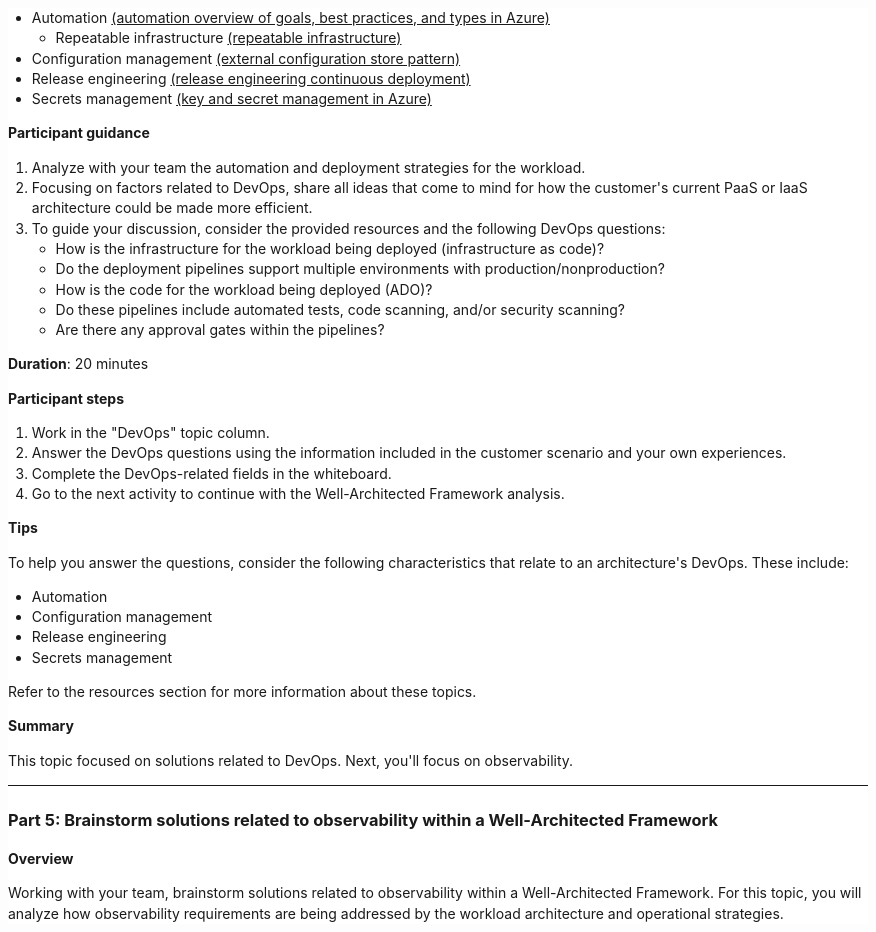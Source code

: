 * Automation [(automation overview of goals, best practices, and types in Azure)](https://learn.microsoft.com/en-us/azure/architecture/framework/devops/automation-overview)
  * Repeatable infrastructure [(repeatable infrastructure)](https://learn.microsoft.com/en-us/azure/architecture/framework/devops/automation-infrastructure)
* Configuration management [(external configuration store pattern)](https://learn.microsoft.com/en-us/azure/architecture/patterns/external-configuration-store)
* Release engineering [(release engineering continuous deployment)](https://learn.microsoft.com/en-us/azure/architecture/framework/devops/release-engineering-cd)
* Secrets management [(key and secret management in Azure)](https://learn.microsoft.com/en-us/azure/architecture/framework/security/design-storage-keys)

**Participant guidance**

1. Analyze with your team the automation and deployment strategies for the workload.
2. Focusing on factors related to DevOps, share all ideas that come to mind for how the customer's current PaaS or IaaS architecture could be made more efficient.
3. To guide your discussion, consider the provided resources and the following DevOps questions:
   * How is the infrastructure for the workload being deployed (infrastructure as code)?  
   * Do the deployment pipelines support multiple environments with production/nonproduction?  
   * How is the code for the workload being deployed (ADO)?  
   * Do these pipelines include automated tests, code scanning, and/or security scanning?
   * Are there any approval gates within the pipelines?

**Duration**: 20 minutes

**Participant steps**

1. Work in the "DevOps" topic column.
2. Answer the DevOps questions using the information included in the customer scenario and your own experiences.
3. Complete the DevOps-related fields in the whiteboard.
4. Go to the next activity to continue with the Well-Architected Framework analysis.

**Tips**

To help you answer the questions, consider the following characteristics that relate to an architecture's DevOps. These include:
* Automation
* Configuration management
* Release engineering
* Secrets management

Refer to the resources section for more information about these topics.

**Summary**

This topic focused on solutions related to DevOps. Next, you'll focus on observability.

---

### Part 5: Brainstorm solutions related to observability within a Well-Architected Framework

**Overview**

Working with your team, brainstorm solutions related to observability within a Well-Architected Framework. For this topic, you will analyze how observability requirements are being addressed by the workload architecture and operational strategies.
